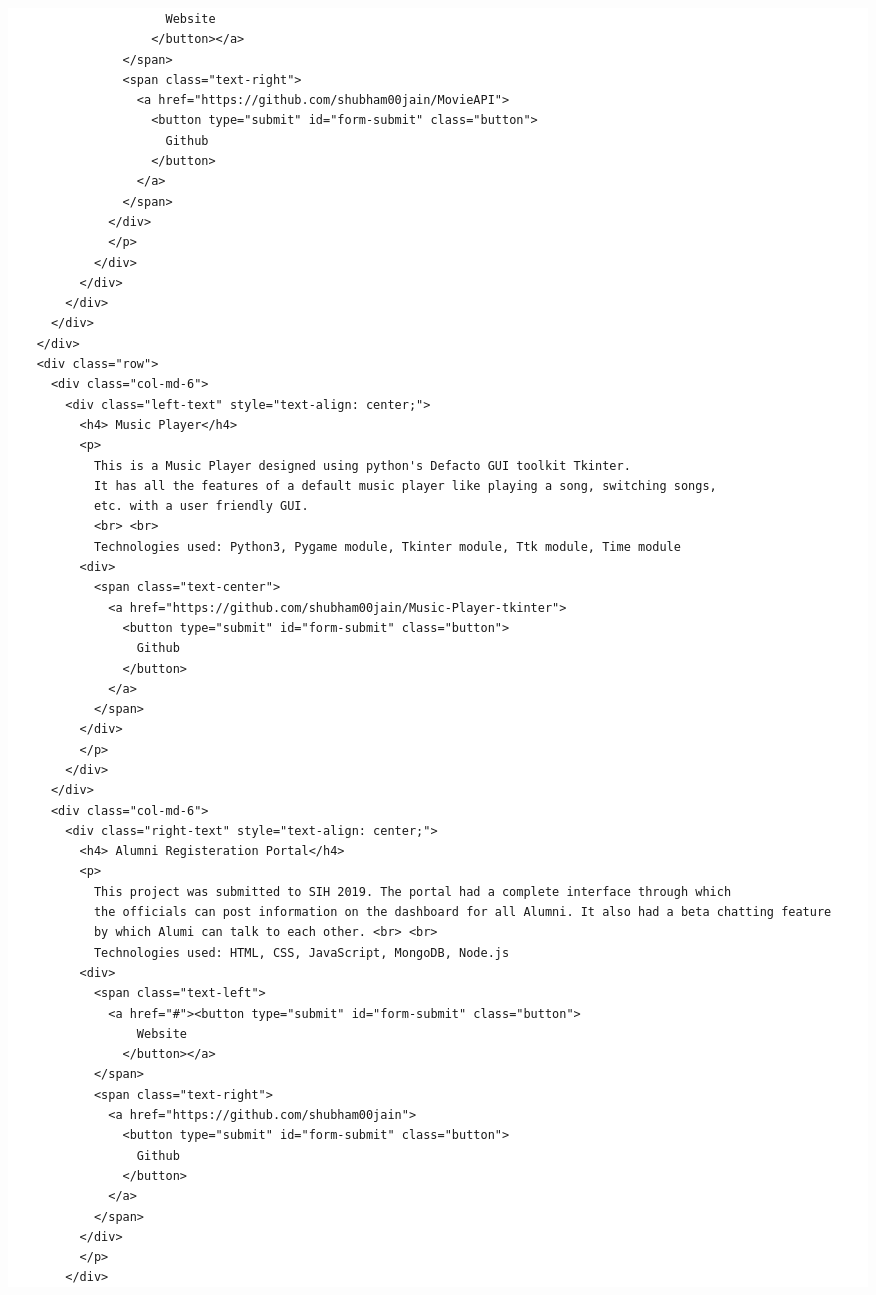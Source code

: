                           Website
                        </button></a>
                    </span>
                    <span class="text-right">
                      <a href="https://github.com/shubham00jain/MovieAPI">
                        <button type="submit" id="form-submit" class="button">
                          Github
                        </button>
                      </a>
                    </span>
                  </div>
                  </p>
                </div>
              </div>
            </div>
          </div>
        </div>
        <div class="row">
          <div class="col-md-6">
            <div class="left-text" style="text-align: center;">
              <h4> Music Player</h4>
              <p>
                This is a Music Player designed using python's Defacto GUI toolkit Tkinter.
                It has all the features of a default music player like playing a song, switching songs,
                etc. with a user friendly GUI.
                <br> <br>
                Technologies used: Python3, Pygame module, Tkinter module, Ttk module, Time module
              <div>
                <span class="text-center">
                  <a href="https://github.com/shubham00jain/Music-Player-tkinter">
                    <button type="submit" id="form-submit" class="button">
                      Github
                    </button>
                  </a>
                </span>
              </div>
              </p>
            </div>
          </div>
          <div class="col-md-6">
            <div class="right-text" style="text-align: center;">
              <h4> Alumni Registeration Portal</h4>
              <p>
                This project was submitted to SIH 2019. The portal had a complete interface through which
                the officials can post information on the dashboard for all Alumni. It also had a beta chatting feature
                by which Alumi can talk to each other. <br> <br>
                Technologies used: HTML, CSS, JavaScript, MongoDB, Node.js
              <div>
                <span class="text-left">
                  <a href="#"><button type="submit" id="form-submit" class="button">
                      Website
                    </button></a>
                </span>
                <span class="text-right">
                  <a href="https://github.com/shubham00jain">
                    <button type="submit" id="form-submit" class="button">
                      Github
                    </button>
                  </a>
                </span>
              </div>
              </p>
            </div>
